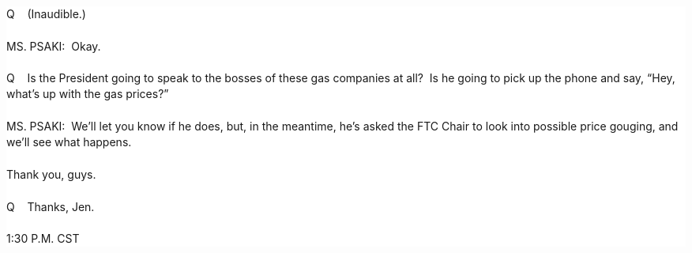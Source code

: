 Q    (Inaudible.)  
   
MS. PSAKI:  Okay.  
   
Q    Is the President going to speak to the bosses of these gas
companies at all?  Is he going to pick up the phone and say, “Hey,
what’s up with the gas prices?”  
   
MS. PSAKI:  We’ll let you know if he does, but, in the meantime, he’s
asked the FTC Chair to look into possible price gouging, and we’ll see
what happens.  
   
Thank you, guys.  
   
Q    Thanks, Jen.   
   
1:30 P.M. CST
